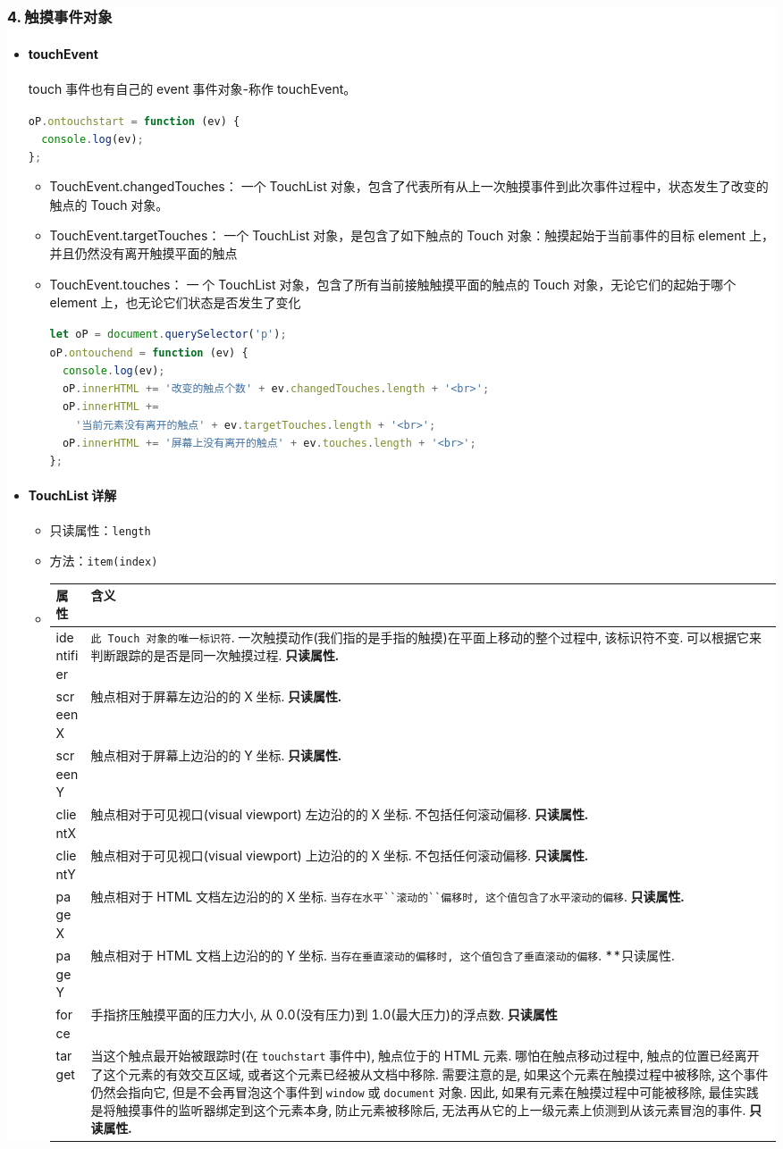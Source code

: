 ### 4. 触摸事件对象

- #### touchEvent

  touch 事件也有自己的 event 事件对象-称作 touchEvent。

  ```js
  oP.ontouchstart = function (ev) {
    console.log(ev);
  };
  ```

  - TouchEvent.changedTouches： 一个 TouchList 对象，包含了代表所有从上一次触摸事件到此次事件过程中，状态发生了改变的触点的 Touch 对象。

  - TouchEvent.targetTouches： 一个 TouchList 对象，是包含了如下触点的 Touch 对象：触摸起始于当前事件的目标 element 上，并且仍然没有离开触摸平面的触点

  - TouchEvent.touches： 一 个 TouchList 对象，包含了所有当前接触触摸平面的触点的 Touch 对象，无论它们的起始于哪个 element 上，也无论它们状态是否发生了变化

    ```js
    let oP = document.querySelector('p');
    oP.ontouchend = function (ev) {
      console.log(ev);
      oP.innerHTML += '改变的触点个数' + ev.changedTouches.length + '<br>';
      oP.innerHTML +=
        '当前元素没有离开的触点' + ev.targetTouches.length + '<br>';
      oP.innerHTML += '屏幕上没有离开的触点' + ev.touches.length + '<br>';
    };
    ```

- #### TouchList 详解

  - 只读属性：`length`

  - 方法：`item(index)`

  - | 属性       | 含义                                                                                                                                                                                                                                                                                                                                                                                                                                                                          |
    | ---------- | ----------------------------------------------------------------------------------------------------------------------------------------------------------------------------------------------------------------------------------------------------------------------------------------------------------------------------------------------------------------------------------------------------------------------------------------------------------------------------- |
    | identifier | `此 Touch 对象的唯一标识符`. 一次触摸动作(我们指的是手指的触摸)在平面上移动的整个过程中, 该标识符不变. 可以根据它来判断跟踪的是否是同一次触摸过程. **只读属性.**                                                                                                                                                                                                                                                                                                              |
    | screenX    | 触点相对于屏幕左边沿的的 X 坐标. **只读属性.**                                                                                                                                                                                                                                                                                                                                                                                                                                |
    | screenY    | 触点相对于屏幕上边沿的的 Y 坐标. **只读属性.**                                                                                                                                                                                                                                                                                                                                                                                                                                |
    | clientX    | 触点相对于可见视口(visual viewport) 左边沿的的 X 坐标. 不包括任何滚动偏移. **只读属性.**                                                                                                                                                                                                                                                                                                                                                                                      |
    | clientY    | 触点相对于可见视口(visual viewport) 上边沿的的 X 坐标. 不包括任何滚动偏移. **只读属性.**                                                                                                                                                                                                                                                                                                                                                                                      |
    | pageX      | 触点相对于 HTML 文档左边沿的的 X 坐标. ` 当存在水平``滚动的``偏移时, 这个值包含了水平滚动的偏移 `. **只读属性.**                                                                                                                                                                                                                                                                                                                                                              |
    | pageY      | 触点相对于 HTML 文档上边沿的的 Y 坐标. `当存在垂直滚动的偏移时, 这个值包含了垂直滚动的偏移`. \*\*只读属性.                                                                                                                                                                                                                                                                                                                                                                    |
    | force      | 手指挤压触摸平面的压力大小, 从 0.0(没有压力)到 1.0(最大压力)的浮点数. **只读属性**                                                                                                                                                                                                                                                                                                                                                                                            |
    | target     | 当这个触点最开始被跟踪时(在 `touchstart` 事件中), 触点位于的 HTML 元素. 哪怕在触点移动过程中, 触点的位置已经离开了这个元素的有效交互区域, 或者这个元素已经被从文档中移除. 需要注意的是, 如果这个元素在触摸过程中被移除, 这个事件仍然会指向它, 但是不会再冒泡这个事件到 `window` 或 `document` 对象. 因此, 如果有元素在触摸过程中可能被移除, 最佳实践是将触摸事件的监听器绑定到这个元素本身, 防止元素被移除后, 无法再从它的上一级元素上侦测到从该元素冒泡的事件. **只读属性.** |
